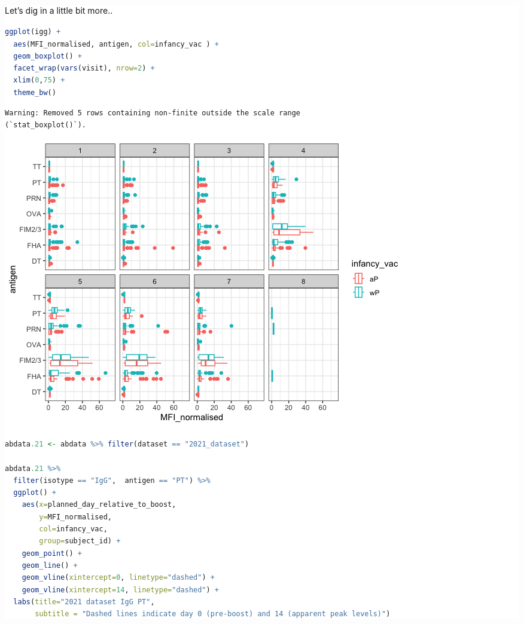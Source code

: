 Let’s dig in a little bit more..

``` r
ggplot(igg) +
  aes(MFI_normalised, antigen, col=infancy_vac ) +
  geom_boxplot() + 
  facet_wrap(vars(visit), nrow=2) +
  xlim(0,75) +
  theme_bw()
```

    Warning: Removed 5 rows containing non-finite outside the scale range
    (`stat_boxplot()`).

![](class18_files/figure-commonmark/unnamed-chunk-23-1.png)

``` r
abdata.21 <- abdata %>% filter(dataset == "2021_dataset")

abdata.21 %>% 
  filter(isotype == "IgG",  antigen == "PT") %>%
  ggplot() +
    aes(x=planned_day_relative_to_boost,
        y=MFI_normalised,
        col=infancy_vac,
        group=subject_id) +
    geom_point() +
    geom_line() +
    geom_vline(xintercept=0, linetype="dashed") +
    geom_vline(xintercept=14, linetype="dashed") +
  labs(title="2021 dataset IgG PT",
       subtitle = "Dashed lines indicate day 0 (pre-boost) and 14 (apparent peak levels)")
```

